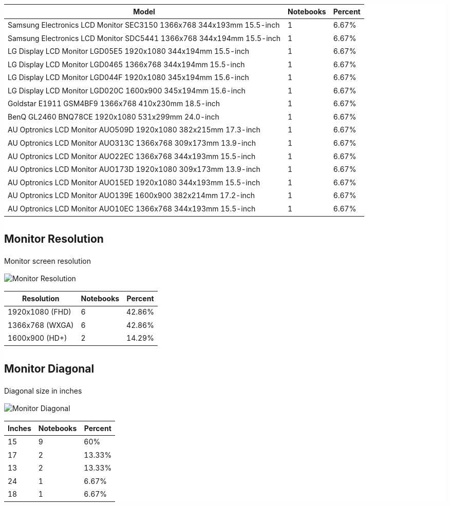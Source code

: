 
| Model                                                                | Notebooks | Percent |
|----------------------------------------------------------------------|-----------|---------|
| Samsung Electronics LCD Monitor SEC3150 1366x768 344x193mm 15.5-inch | 1         | 6.67%   |
| Samsung Electronics LCD Monitor SDC5441 1366x768 344x194mm 15.5-inch | 1         | 6.67%   |
| LG Display LCD Monitor LGD05E5 1920x1080 344x194mm 15.5-inch         | 1         | 6.67%   |
| LG Display LCD Monitor LGD0465 1366x768 344x194mm 15.5-inch          | 1         | 6.67%   |
| LG Display LCD Monitor LGD044F 1920x1080 345x194mm 15.6-inch         | 1         | 6.67%   |
| LG Display LCD Monitor LGD020C 1600x900 345x194mm 15.6-inch          | 1         | 6.67%   |
| Goldstar E1911 GSM4BF9 1366x768 410x230mm 18.5-inch                  | 1         | 6.67%   |
| BenQ GL2460 BNQ78CE 1920x1080 531x299mm 24.0-inch                    | 1         | 6.67%   |
| AU Optronics LCD Monitor AUO509D 1920x1080 382x215mm 17.3-inch       | 1         | 6.67%   |
| AU Optronics LCD Monitor AUO313C 1366x768 309x173mm 13.9-inch        | 1         | 6.67%   |
| AU Optronics LCD Monitor AUO22EC 1366x768 344x193mm 15.5-inch        | 1         | 6.67%   |
| AU Optronics LCD Monitor AUO173D 1920x1080 309x173mm 13.9-inch       | 1         | 6.67%   |
| AU Optronics LCD Monitor AUO15ED 1920x1080 344x193mm 15.5-inch       | 1         | 6.67%   |
| AU Optronics LCD Monitor AUO139E 1600x900 382x214mm 17.2-inch        | 1         | 6.67%   |
| AU Optronics LCD Monitor AUO10EC 1366x768 344x193mm 15.5-inch        | 1         | 6.67%   |

Monitor Resolution
------------------

Monitor screen resolution

![Monitor Resolution](./images/pie_chart/mon_resolution.svg)


| Resolution      | Notebooks | Percent |
|-----------------|-----------|---------|
| 1920x1080 (FHD) | 6         | 42.86%  |
| 1366x768 (WXGA) | 6         | 42.86%  |
| 1600x900 (HD+)  | 2         | 14.29%  |

Monitor Diagonal
----------------

Diagonal size in inches

![Monitor Diagonal](./images/pie_chart/mon_diagonal.svg)


| Inches | Notebooks | Percent |
|--------|-----------|---------|
| 15     | 9         | 60%     |
| 17     | 2         | 13.33%  |
| 13     | 2         | 13.33%  |
| 24     | 1         | 6.67%   |
| 18     | 1         | 6.67%   |
